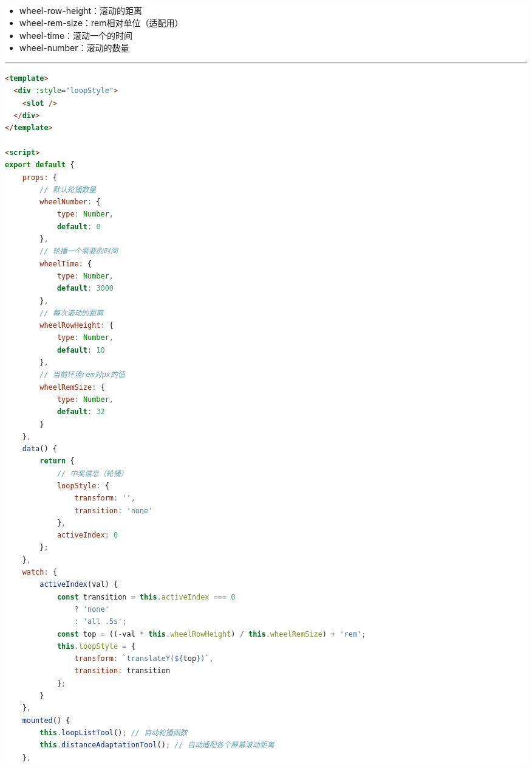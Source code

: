 - wheel-row-height：滚动的距离
- wheel-rem-size：rem相对单位（适配用）
- wheel-time：滚动一个的时间
- wheel-number：滚动的数量

---

```html
<template>
  <div :style="loopStyle">
    <slot />
  </div>
</template>

<script>
export default {
    props: {
        // 默认轮播数量
        wheelNumber: {
            type: Number,
            default: 0
        },
        // 轮播一个需要的时间
        wheelTime: {
            type: Number,
            default: 3000
        },
        // 每次滚动的距离
        wheelRowHeight: {
            type: Number,
            default: 10
        },
        // 当前环境rem对px的值
        wheelRemSize: {
            type: Number,
            default: 32
        }
    },
    data() {
        return {
            // 中奖信息（轮播）
            loopStyle: {
                transform: '',
                transition: 'none'
            },
            activeIndex: 0
        };
    },
    watch: {
        activeIndex(val) {
            const transition = this.activeIndex === 0
                ? 'none'
                : 'all .5s';
            const top = ((-val * this.wheelRowHeight) / this.wheelRemSize) + 'rem';
            this.loopStyle = {
                transform: `translateY(${top})`,
                transition: transition
            };
        }
    },
    mounted() {
        this.loopListTool(); // 自动轮播函数
        this.distanceAdaptationTool(); // 自动适配各个屏幕滚动距离
    },
```